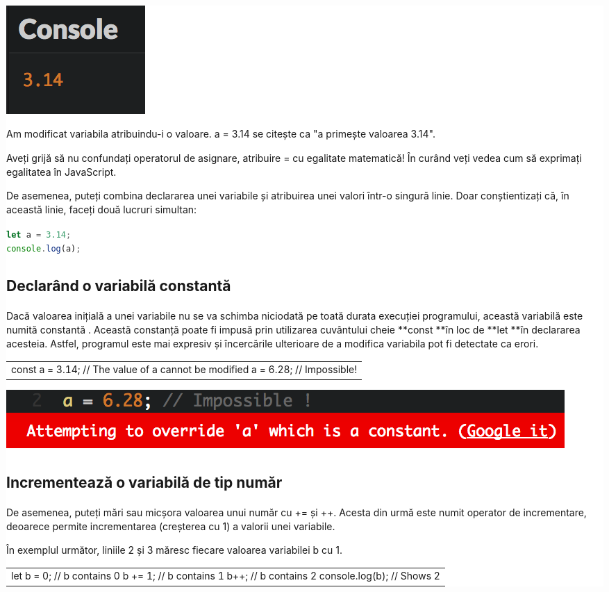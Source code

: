 ![image alt text](image_3.png)

Am modificat variabila atribuindu-i o valoare. a = 3.14 se citește ca "a primește valoarea 3.14".

Aveți grijă să nu confundați operatorul de asignare, atribuire = cu egalitate matematică! În curând veți vedea cum să exprimați egalitatea în JavaScript.

De asemenea, puteți combina declararea unei variabile și atribuirea unei valori într-o singură linie. Doar conștientizați că, în această linie, faceți două lucruri simultan:

```javascript
let a = 3.14;
console.log(a);
```

## **Declarând o variabilă constantă**

Dacă valoarea inițială a unei variabile nu se va schimba niciodată pe toată durata execuției programului, această variabilă este numită constantă . Această constanță poate fi impusă prin utilizarea cuvântului cheie **const **în loc de **let **în declararea acesteia. Astfel, programul este mai expresiv și încercările ulterioare de a modifica variabila pot fi detectate ca erori.

<table>
  <tr>
    <td>const a = 3.14; // The value of a cannot be modified
a = 6.28;       // Impossible!</td>
  </tr>
</table>


![image alt text](image_4.png)

## **Incrementează o variabilă de tip număr**

De asemenea, puteți mări sau micșora valoarea unui număr cu += și ++. Acesta din urmă este numit operator de incrementare, deoarece permite incrementarea (creșterea cu 1) a valorii unei variabile.

În exemplul următor, liniile 2 și 3 măresc fiecare valoarea variabilei b cu 1.

<table>
  <tr>
    <td>let b = 0;      // b contains 0
b += 1;         // b contains 1
b++;            // b contains 2
console.log(b); // Shows 2</td>
  </tr>
</table>
